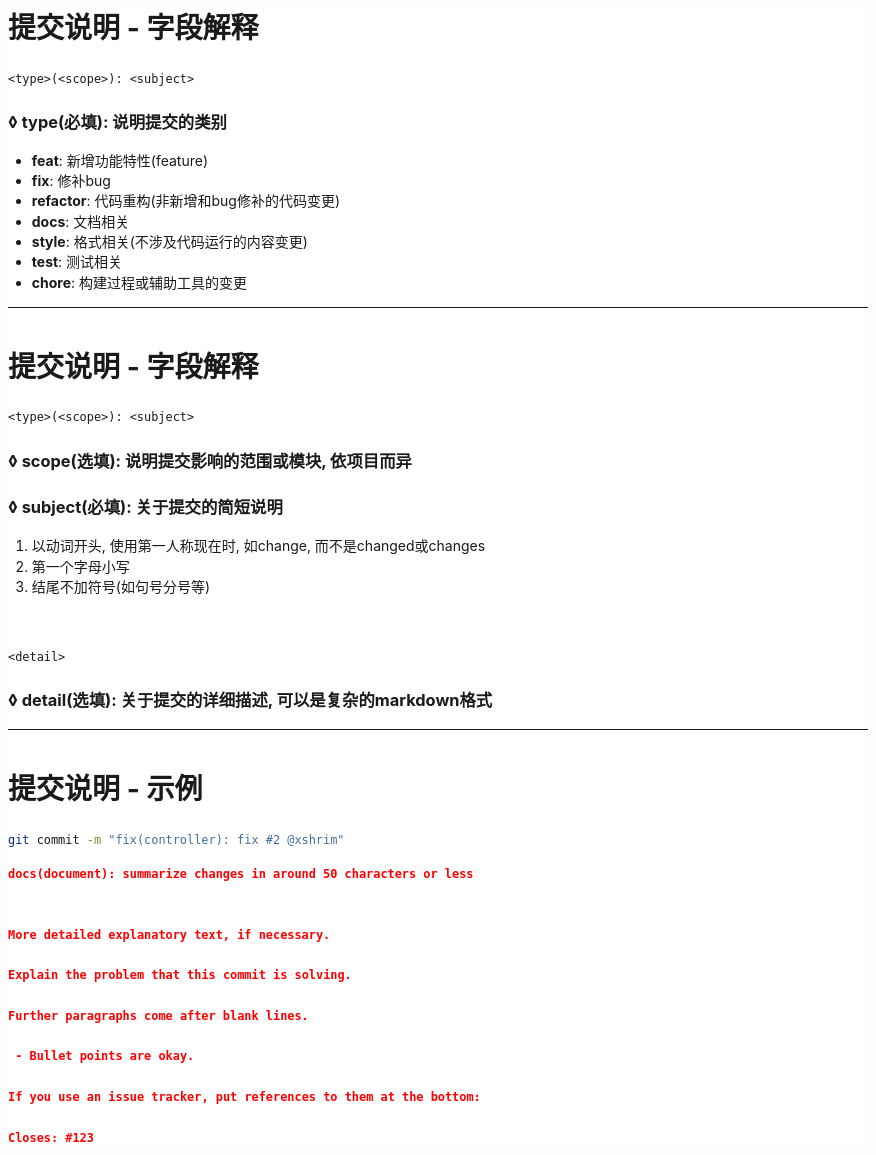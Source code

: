 <style scoped>p { color: #aaa; }</style>
# **提交说明** - 字段解释

```
<type>(<scope>): <subject>
```

### ◊ type(必填): 说明提交的类别

- **feat**: 新增功能特性(feature)
- **fix**: 修补bug
- **refactor**: 代码重构(非新增和bug修补的代码变更)
- **docs**: 文档相关
- **style**: 格式相关(不涉及代码运行的内容变更)
- **test**: 测试相关
- **chore**: 构建过程或辅助工具的变更

---

# **提交说明** - 字段解释

```
<type>(<scope>): <subject>
```

### ◊ scope(选填): 说明提交影响的范围或模块, 依项目而异

### ◊ subject(必填): 关于提交的简短说明
1. 以动词开头, 使用第一人称现在时, 如change, 而不是changed或changes
2. 第一个字母小写
3. 结尾不加符号(如句号分号等)

<br>

```
<detail>
```

> **<detail>**

### ◊ detail(选填): 关于提交的详细描述, 可以是复杂的markdown格式

---

# **提交说明** - 示例

```bash
git commit -m "fix(controller): fix #2 @xshrim"
```

``` json
docs(document): summarize changes in around 50 characters or less


More detailed explanatory text, if necessary.

Explain the problem that this commit is solving.

Further paragraphs come after blank lines.

 - Bullet points are okay.

If you use an issue tracker, put references to them at the bottom:

Closes: #123
```